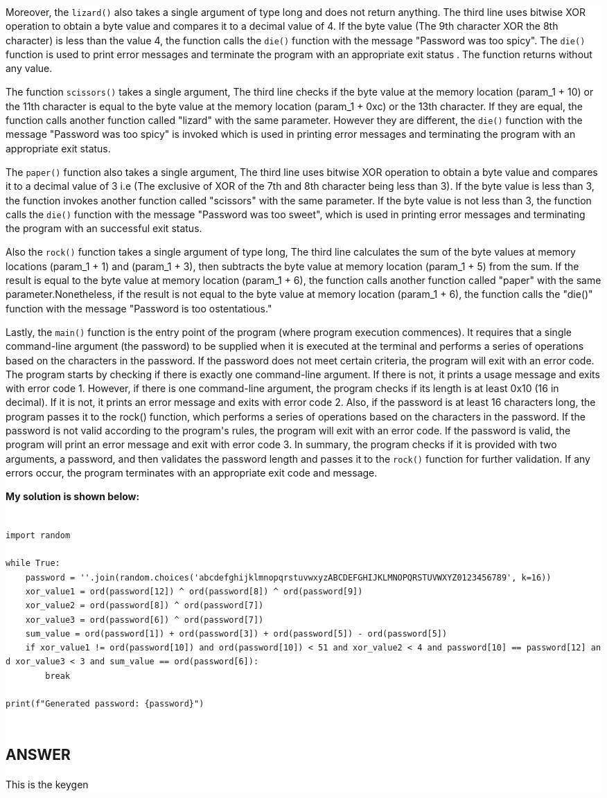Moreover, the `lizard()` also takes a single argument of type long and does not return anything. The third line uses bitwise XOR operation to obtain a byte value and compares it to a decimal value of 4. If the byte value (The 9th character XOR the 8th character) is less than the value 4, the function calls the `die()` function with the message "Password was too spicy". The `die()` function is used to print error messages and terminate the program with an appropriate exit status . The function returns without any value.

The function `scissors()` takes a single argument, The third line checks if the byte value at the memory location (param_1 + 10) or the 11th character is equal to the byte value at the memory location (param_1 + 0xc) or the 13th character. If they are equal, the function calls another function called "lizard" with the same parameter. However they are different, the `die()` function with the message "Password was too spicy" is invoked which is used in printing error messages and terminating the program with an appropriate exit status.

The `paper()` function also takes a single argument, The third line uses bitwise XOR operation to obtain a byte value and compares it to a decimal value of 3 i.e (The exclusive of XOR of the 7th and 8th character being less than 3). If the byte value is less than 3, the function invokes another function called "scissors" with the same parameter. If the byte value is not less than 3, the function calls the `die()` function with the message "Password was too sweet", which is used in printing error messages and terminating the program with an successful exit status.

Also the `rock()` function takes a single argument of type long, The third line calculates the sum of the byte values at memory locations (param_1 + 1) and (param_1 + 3), then subtracts the byte value at memory location (param_1 + 5) from the sum. If the result is equal to the byte value at memory location (param_1 + 6), the function calls another function called "paper" with the same parameter.Nonetheless, if the result is not equal to the byte value at memory location (param_1 + 6), the function calls the "die()" function with the message "Password is too ostentatious."

Lastly, the `main()` function is the entry point of the program (where program execution commences). It requires that a single command-line argument (the password) to be supplied when it is executed at the terminal and performs a series of operations based on the characters in the password. If the password does not meet certain criteria, the program will exit with an error code. The program starts by checking if there is exactly one command-line argument. If there is not, it prints a usage message and exits with error code 1. However, if there is one command-line argument, the program checks if its length is at least 0x10 (16 in decimal). If it is not, it prints an error message and exits with error code 2. Also, if the password is at least 16 characters long, the program passes it to the rock() function, which performs a series of operations based on the characters in the password. If the password is not valid according to the program's rules, the program will exit with an error code. If the password is valid, the program will print an error message and exit with error code 3. In summary, the program checks if it is provided with two arguments, a password, and then validates the password length and passes it to the `rock()` function for further validation. If any errors occur, the program terminates with an appropriate exit code and message.


**My solution is shown below:**
<pre><code>
import random

while True:
    password = ''.join(random.choices('abcdefghijklmnopqrstuvwxyzABCDEFGHIJKLMNOPQRSTUVWXYZ0123456789', k=16))
    xor_value1 = ord(password[12]) ^ ord(password[8]) ^ ord(password[9])
    xor_value2 = ord(password[8]) ^ ord(password[7])
    xor_value3 = ord(password[6]) ^ ord(password[7])
    sum_value = ord(password[1]) + ord(password[3]) + ord(password[5]) - ord(password[5])
    if xor_value1 != ord(password[10]) and ord(password[10]) < 51 and xor_value2 < 4 and password[10] == password[12] and xor_value3 < 3 and sum_value == ord(password[6]):
        break

print(f"Generated password: {password}")

</pre></code>

## ANSWER
This is the keygen 




